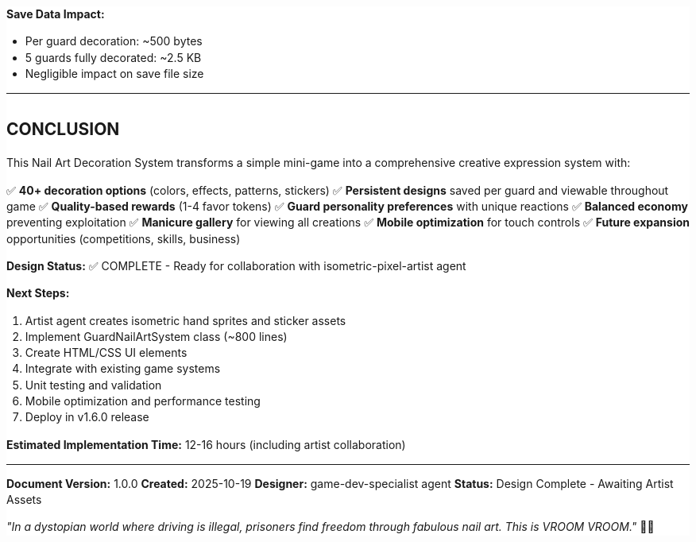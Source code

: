 **Save Data Impact:**
- Per guard decoration: ~500 bytes
- 5 guards fully decorated: ~2.5 KB
- Negligible impact on save file size

---

## CONCLUSION

This Nail Art Decoration System transforms a simple mini-game into a comprehensive creative expression system with:

✅ **40+ decoration options** (colors, effects, patterns, stickers)
✅ **Persistent designs** saved per guard and viewable throughout game
✅ **Quality-based rewards** (1-4 favor tokens)
✅ **Guard personality preferences** with unique reactions
✅ **Balanced economy** preventing exploitation
✅ **Manicure gallery** for viewing all creations
✅ **Mobile optimization** for touch controls
✅ **Future expansion** opportunities (competitions, skills, business)

**Design Status:** ✅ COMPLETE - Ready for collaboration with isometric-pixel-artist agent

**Next Steps:**
1. Artist agent creates isometric hand sprites and sticker assets
2. Implement GuardNailArtSystem class (~800 lines)
3. Create HTML/CSS UI elements
4. Integrate with existing game systems
5. Unit testing and validation
6. Mobile optimization and performance testing
7. Deploy in v1.6.0 release

**Estimated Implementation Time:** 12-16 hours (including artist collaboration)

---

**Document Version:** 1.0.0
**Created:** 2025-10-19
**Designer:** game-dev-specialist agent
**Status:** Design Complete - Awaiting Artist Assets

*"In a dystopian world where driving is illegal, prisoners find freedom through fabulous nail art. This is VROOM VROOM."* 💅✨
